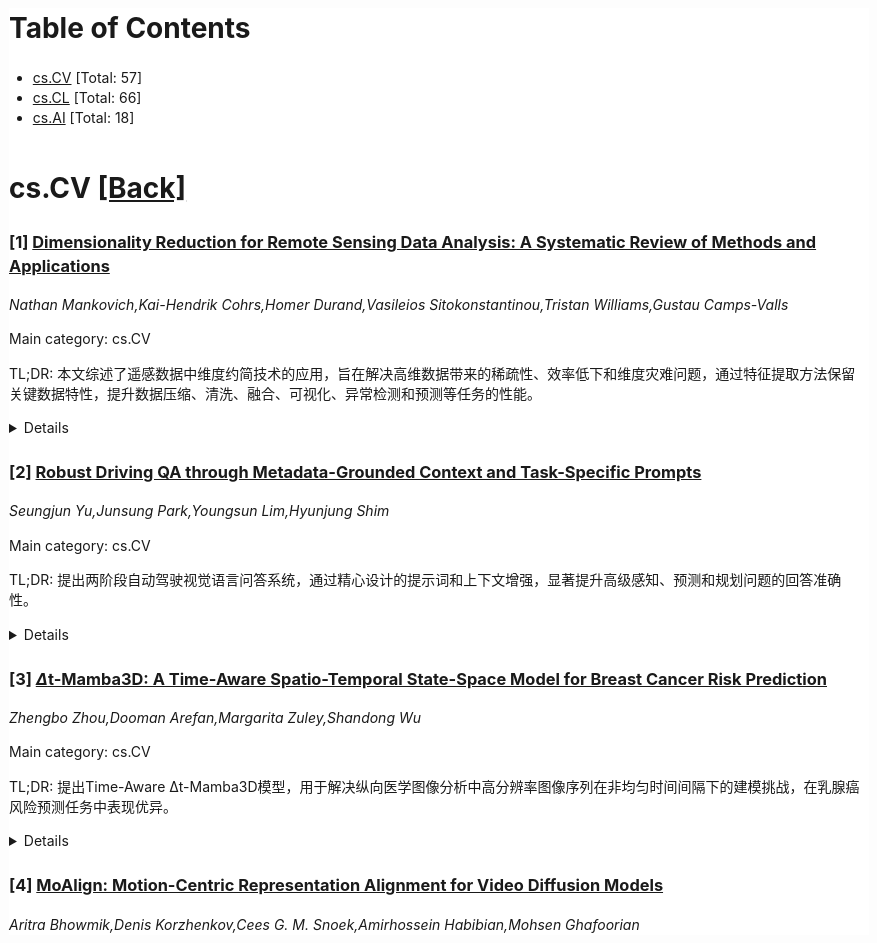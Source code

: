 <div id=toc></div>

# Table of Contents

- [cs.CV](#cs.CV) [Total: 57]
- [cs.CL](#cs.CL) [Total: 66]
- [cs.AI](#cs.AI) [Total: 18]


<div id='cs.CV'></div>

# cs.CV [[Back]](#toc)

### [1] [Dimensionality Reduction for Remote Sensing Data Analysis: A Systematic Review of Methods and Applications](https://arxiv.org/abs/2510.18935)
*Nathan Mankovich,Kai-Hendrik Cohrs,Homer Durand,Vasileios Sitokonstantinou,Tristan Williams,Gustau Camps-Valls*

Main category: cs.CV

TL;DR: 本文综述了遥感数据中维度约简技术的应用，旨在解决高维数据带来的稀疏性、效率低下和维度灾难问题，通过特征提取方法保留关键数据特性，提升数据压缩、清洗、融合、可视化、异常检测和预测等任务的性能。


<details><summary>Details</summary></details>


### [2] [Robust Driving QA through Metadata-Grounded Context and Task-Specific Prompts](https://arxiv.org/abs/2510.19001)
*Seungjun Yu,Junsung Park,Youngsun Lim,Hyunjung Shim*

Main category: cs.CV

TL;DR: 提出两阶段自动驾驶视觉语言问答系统，通过精心设计的提示词和上下文增强，显著提升高级感知、预测和规划问题的回答准确性。


<details><summary>Details</summary></details>


### [3] [$Δ$t-Mamba3D: A Time-Aware Spatio-Temporal State-Space Model for Breast Cancer Risk Prediction](https://arxiv.org/abs/2510.19003)
*Zhengbo Zhou,Dooman Arefan,Margarita Zuley,Shandong Wu*

Main category: cs.CV

TL;DR: 提出Time-Aware Δt-Mamba3D模型，用于解决纵向医学图像分析中高分辨率图像序列在非均匀时间间隔下的建模挑战，在乳腺癌风险预测任务中表现优异。


<details><summary>Details</summary></details>


### [4] [MoAlign: Motion-Centric Representation Alignment for Video Diffusion Models](https://arxiv.org/abs/2510.19022)
*Aritra Bhowmik,Denis Korzhenkov,Cees G. M. Snoek,Amirhossein Habibian,Mohsen Ghafoorian*
